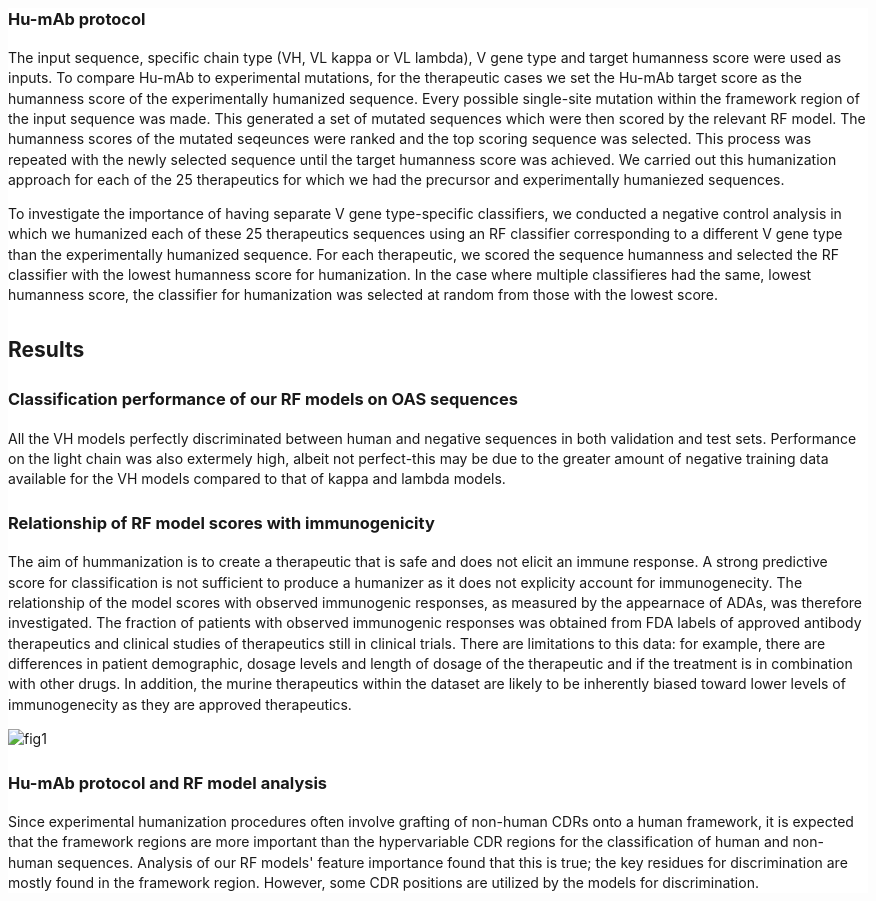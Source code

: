 ### Hu-mAb protocol

The input sequence, specific chain type (VH, VL kappa or VL lambda), V gene type and target humanness score were used as inputs. To compare Hu-mAb to experimental mutations, for the therapeutic cases we set the Hu-mAb target score as the humanness score of the experimentally humanized sequence. Every possible single-site mutation within the framework region of the input sequence was made. This generated a set of mutated sequences which were then scored by the relevant RF model. The humanness scores of the mutated seqeunces were ranked and the top scoring sequence was selected. This process was repeated with the newly selected sequence until the target humanness score was achieved. We carried out this humanization approach for each of the 25 therapeutics for which we had the precursor and experimentally humaniezed sequences. 

To investigate the importance of having separate V gene type-specific classifiers, we conducted a negative control analysis in which we humanized each of these 25 therapeutics sequences using an RF classifier corresponding to a different V gene type than the experimentally humanized sequence. For each therapeutic, we scored the sequence humanness and selected the RF classifier with the lowest humanness score for humanization. In the case where multiple classifieres had the same, lowest humanness score, the classifier for humanization was selected at random from those with the lowest score. 

## Results

### Classification performance of our RF models on OAS sequences

All the VH models perfectly discriminated between human and negative sequences in both validation and test sets. Performance on the light chain was also extermely high, albeit not perfect-this may be due to the greater amount of negative training data available for the VH models compared to that of kappa and lambda models. 

### Relationship of RF model scores with immunogenicity

The aim of hummanization is to create a therapeutic that is safe and does not elicit an immune response. A strong predictive score for classification is not sufficient to produce a humanizer as it does not explicity account for immunogenecity. The relationship of the model scores with observed immunogenic responses, as measured by the appearnace of ADAs, was therefore investigated. The fraction of patients with observed immunogenic responses was obtained from FDA labels of approved antibody therapeutics and clinical studies of therapeutics still in clinical trials. There are limitations to this data: for example, there are differences in patient demographic, dosage levels and length of dosage of the therapeutic and if the treatment is in combination with other drugs. In addition, the murine therapeutics within the dataset are likely to be inherently biased toward lower levels of immunogenecity as they are approved therapeutics. 

![fig1](https://jasonkim8652.github.io/assets/images/Humab_1.png)

### Hu-mAb protocol and RF model analysis

Since experimental humanization procedures often involve grafting of non-human CDRs onto a human framework, it is expected that the framework regions are more important than the hypervariable CDR regions for the classification of human and non-human sequences. Analysis of our RF models' feature importance found that this is true; the key residues for discrimination are mostly found in the framework region. However, some CDR positions are utilized by the models for discrimination.
